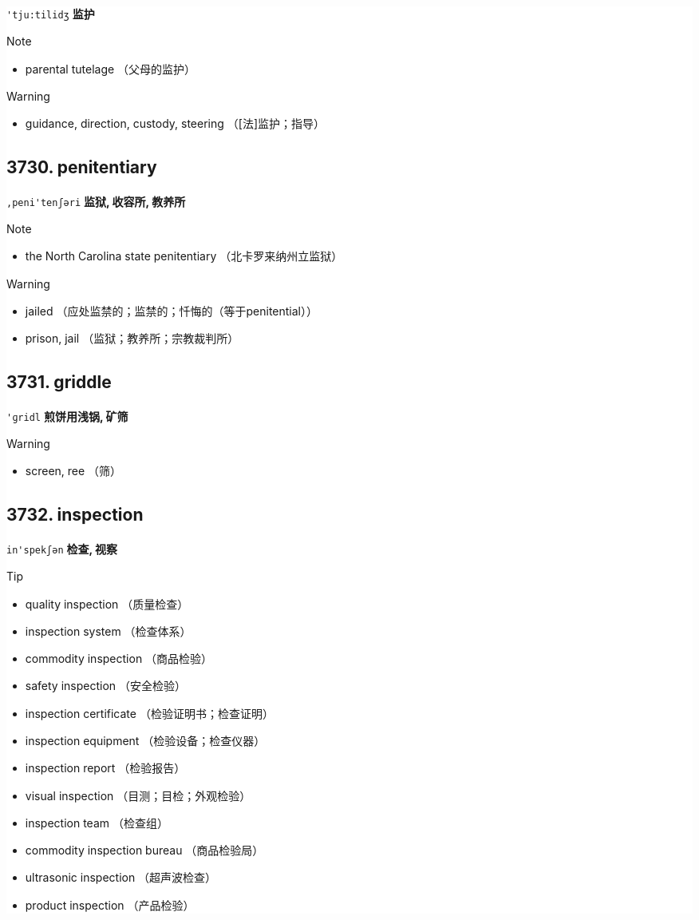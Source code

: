 `'tju:tilidʒ`  **监护**

> [!NOTE]
>
> - parental tutelage （父母的监护）
>

> [!WARNING]
>
> - guidance, direction, custody, steering （[法]监护；指导）
>

## 3730. penitentiary

`,peni'tenʃəri`  **监狱, 收容所, 教养所**

> [!NOTE]
>
> - the North Carolina state penitentiary （北卡罗来纳州立监狱）
>

> [!WARNING]
>
> - jailed （应处监禁的；监禁的；忏悔的（等于penitential））
>
> - prison, jail （监狱；教养所；宗教裁判所）
>

## 3731. griddle

`'ɡridl`  **煎饼用浅锅, 矿筛**

> [!WARNING]
>
> - screen, ree （筛）
>

## 3732. inspection

`in'spekʃən`  **检查, 视察**

> [!TIP]
>
> - quality inspection （质量检查）
>
> - inspection system （检查体系）
>
> - commodity inspection （商品检验）
>
> - safety inspection （安全检验）
>
> - inspection certificate （检验证明书；检查证明）
>
> - inspection equipment （检验设备；检查仪器）
>
> - inspection report （检验报告）
>
> - visual inspection （目测；目检；外观检验）
>
> - inspection team （检查组）
>
> - commodity inspection bureau （商品检验局）
>
> - ultrasonic inspection （超声波检查）
>
> - product inspection （产品检验）